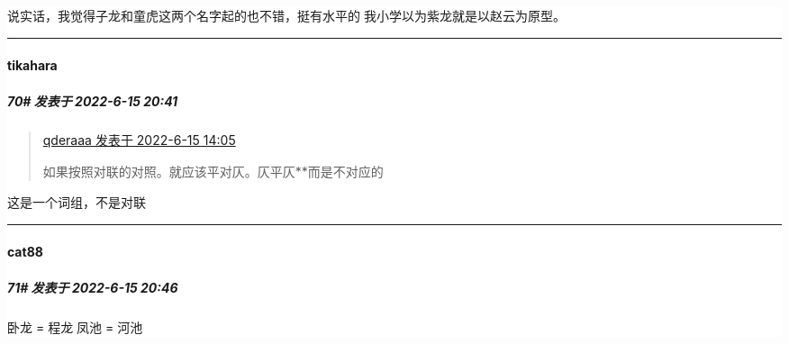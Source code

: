 说实话，我觉得子龙和童虎这两个名字起的也不错，挺有水平的</blockquote>
我小学以为紫龙就是以赵云为原型。



*****

####  tikahara  
##### 70#       发表于 2022-6-15 20:41

<blockquote><a href="httphttps://bbs.saraba1st.com/2b/forum.php?mod=redirect&amp;goto=findpost&amp;pid=56277235&amp;ptid=2075912" target="_blank">qderaaa 发表于 2022-6-15 14:05</a>

如果按照对联的对照。就应该平对仄。仄平仄**而是不对应的</blockquote>
这是一个词组，不是对联



*****

####  cat88  
##### 71#       发表于 2022-6-15 20:46

卧龙 = 程龙
凤池 = 河池

